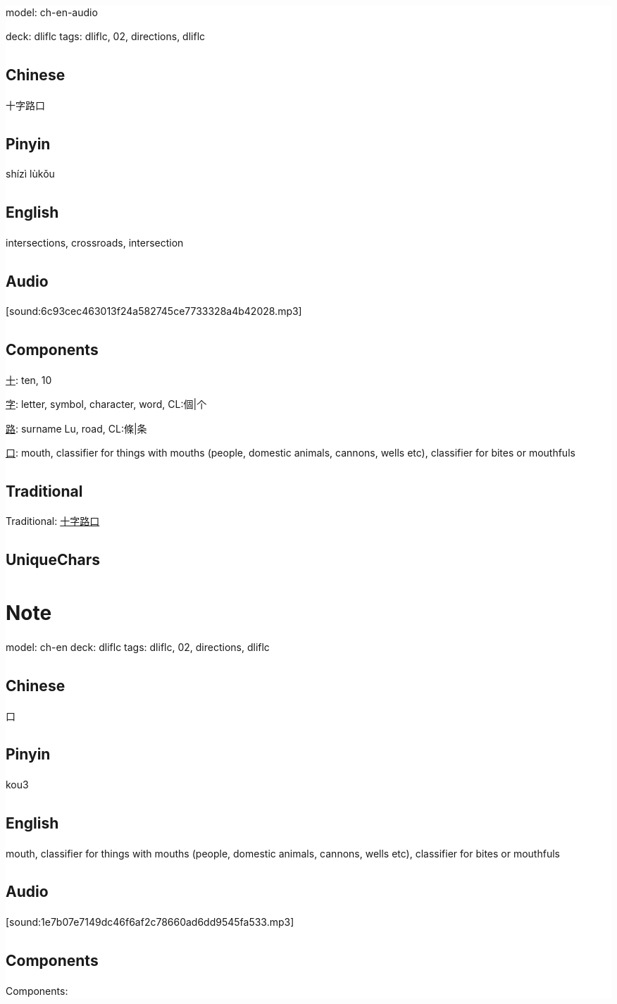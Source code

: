 model: ch-en-audio

deck: dliflc
tags: dliflc, 02, directions, dliflc

## Chinese
<span class="chinese">十字路口</span>
## Pinyin
<span class="pinyin">shízì lùkǒu</span>
## English
<span class="english">intersections, crossroads, intersection</span>
## Audio
<span class="audio">[sound:6c93cec463013f24a582745ce7733328a4b42028.mp3]</span>
## Components


<a href="https://hanzicraft.com/character/十">十</a>: ten, 10

<a href="https://hanzicraft.com/character/字">字</a>: letter, symbol, character, word, CL:個|个

<a href="https://hanzicraft.com/character/路">路</a>: surname Lu, road, CL:條|条

<a href="https://hanzicraft.com/character/口">口</a>: mouth, classifier for things with mouths (people, domestic animals, cannons, wells etc), classifier for bites or mouthfuls

## Traditional
Traditional: <a href="https://hanzicraft.com/character/十字路口">十字路口</a>

## UniqueChars

# Note
model: ch-en
deck: dliflc
tags: dliflc, 02, directions, dliflc

## Chinese
<span class="chinese">口</span>
## Pinyin
<span class="pinyin">kou3</span>
<br>
## English
<span class="english">mouth, classifier for things with mouths (people, domestic animals, cannons, wells etc), classifier for bites or mouthfuls</span>
## Audio
<span class="audio">[sound:1e7b07e7149dc46f6af2c78660ad6dd9545fa533.mp3]</span>
## Components
Components:
